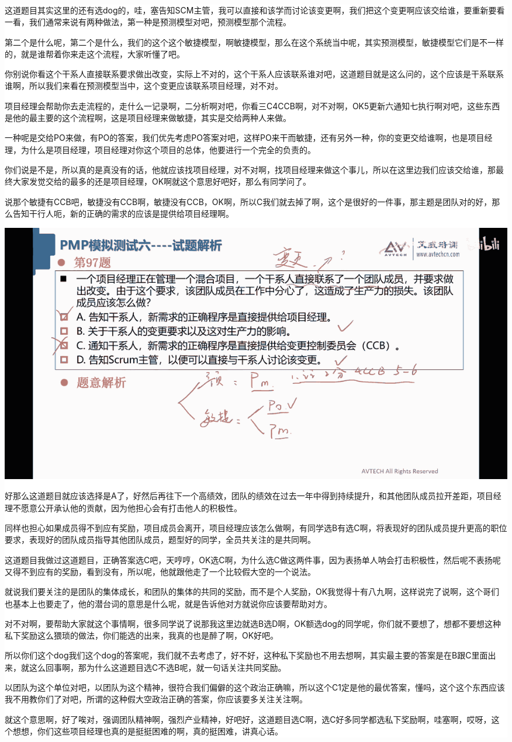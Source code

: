 这道题目其实这里的还有选dog的，哇，塞告知SCM主管，我可以直接和该学而讨论该变更啊，我们把这个变更啊应该交给谁，要重新要看一看，我们通常来说有两种做法，第一种是预测模型对吧，预测模型那个流程。

第二个是什么呢，第二个是什么，我们的这个这个敏捷模型，啊敏捷模型，那么在这个系统当中呢，其实预测模型，敏捷模型它们是不一样的，就是谁帮着你来走这个流程，大家听懂了吧。

你别说你看这个干系人直接联系要求做出改变，实际上不对的，这个干系人应该联系谁对吧，这道题目就是这么问的，这个应该是干系联系谁啊，所以我们来看在预测模型当中，这个变更应该联系项目经理，对不对。

项目经理会帮助你去走流程的，走什么一记录啊，二分析啊对吧，你看三C4CCB啊，对不对啊，OK5更新六通知七执行啊对吧，这些东西是他的最主要的这个流程啊，这是项目经理来做敏捷，其实是交给两种人来做。

一种呢是交给PO来做，有PO的答案，我们优先考虑PO答案对吧，这样PO来干而敏捷，还有另外一种，你的变更交给谁啊，也是项目经理，为什么是项目经理，项目经理对你这个项目的总体，他要进行一个完全的负责的。

你们说是不是，所以真的是真没有的话，他就应该找项目经理，对不对啊，找项目经理来做这个事儿，所以在这里边我们应该交给谁，那最终大家发觉交给的最多的还是项目经理，OK啊就这个意思好吧好，那么有同学问了。

说那个敏捷有CCB吧，敏捷没有CCB啊，敏捷没有CCB，OK啊，所以C我们就去掉了啊，这个是很好的一件事，那主题是团队对的好，那么告知干行人呃，新的正确的需求的应该是提供给项目经理啊。



![](img/07c30d8b624ae263def798cddb48ccd1_17.png)

好那么这道题目就应该选择是A了，好然后再往下一个高绩效，团队的绩效在过去一年中得到持续提升，和其他团队成员拉开差距，项目经理不愿意公开承认他的贡献，因为他担心会有打击他人的积极性。

同样也担心如果成员得不到应有奖励，项目成员会离开，项目经理应该怎么做啊，有同学选B有选C啊，将表现好的团队成员提升更高的职位要求，表现好的团队成员指导其他团队成员，题型好的同学，全员共关注的是共同啊。

这道题目我做过这道题目，正确答案选C吧，天哼哼，OK选C啊，为什么选C做这两件事，因为表扬单人呐会打击积极性，然后呢不表扬呢又得不到应有的奖励，看到没有，所以呢，他就跟他走了一个比较假大空的一个说法。

就说我们要关注的是团队的集体成长，和团队的集体的共同的奖励，而不是个人奖励，OK我觉得十有八九啊，这样说完了说啊，这个哥们也基本上也要走了，他的潜台词的意思是什么呢，就是告诉他对方就说你应该要帮助对方。

对不对啊，要帮助大家就这个事情啊，很多同学说了说那我这里边就选B选D啊，OK额选dog的同学呢，你们就不要想了，想都不要想这种私下奖励这么猥琐的做法，你们能选的出来，我真的也是醉了啊，OK好吧。

所以你们这个dog我们这个dog的答案呢，我们就不去考虑了，好不好，这种私下奖励也不用去想啊，其实最主要的答案是在B跟C里面出来，就这么回事啊，那为什么这道题目选C不选B呢，就一句话关注共同奖励。

以团队为这个单位对吧，以团队为这个精神，很符合我们偏僻的这个政治正确嘛，所以这个C1定是他的最优答案，懂吗，这个这个东西应该我不用教你们了对吧，所谓的这种假大空政治正确的答案，你应该要多关注关注啊。

就这个意思啊，好了唉对，强调团队精神啊，强烈产业精神，好吧好，这道题目选C啊，选C好多同学都选私下奖励啊，哇塞啊，哎呀，这个想想，你们这些项目经理也真的是挺挺困难的啊，真的挺困难，讲真心话。

